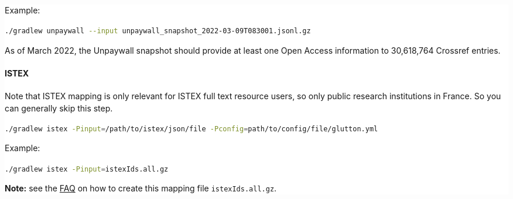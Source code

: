 Example: 

```sh
./gradlew unpaywall --input unpaywall_snapshot_2022-03-09T083001.jsonl.gz
```

As of March 2022, the Unpaywall snapshot should provide at least one Open Access information to 30,618,764 Crossref entries. 

#### ISTEX

Note that ISTEX mapping is only relevant for ISTEX full text resource users, so only public research institutions in France. So you can generally skip this step. 

```sh
./gradlew istex -Pinput=/path/to/istex/json/file -Pconfig=path/to/config/file/glutton.yml
```

Example: 

```sh
./gradlew istex -Pinput=istexIds.all.gz 
```

**Note:** see the [FAQ](Frequently-asked-questions.md) on how to create this mapping file `istexIds.all.gz`. 
